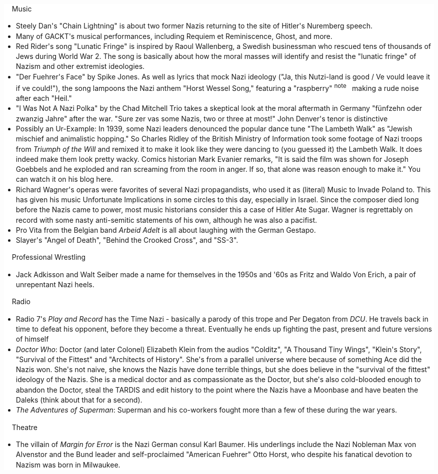     Music 

-   Steely Dan's "Chain Lightning" is about two former Nazis returning to the site of Hitler's Nuremberg speech.
-   Many of GACKT's musical performances, including Requiem et Reminiscence, Ghost, and more.
-   Red Rider's song "Lunatic Fringe" is inspired by Raoul Wallenberg, a Swedish businessman who rescued tens of thousands of Jews during World War 2. The song is basically about how the moral masses will identify and resist the "lunatic fringe" of Nazism and other extremist ideologies.
-   "Der Fuehrer's Face" by Spike Jones. As well as lyrics that mock Nazi ideology ("Ja, this Nutzi-land is good / Ve vould leave it if ve could!"), the song lampoons the Nazi anthem "Horst Wessel Song," featuring a "raspberry" <sup>note&nbsp;</sup>  making a rude noise after each "Heil."
-   "I Was Not A Nazi Polka" by the Chad Mitchell Trio takes a skeptical look at the moral aftermath in Germany "fünfzehn oder zwanzig Jahre" after the war. "Sure zer vas some Nazis, two or three at most!" John Denver's tenor is distinctive
-   Possibly an Ur-Example: In 1939, some Nazi leaders denounced the popular dance tune "The Lambeth Walk" as "Jewish mischief and animalistic hopping." So Charles Ridley of the British Ministry of Information took some footage of Nazi troops from _Triumph of the Will_ and remixed it to make it look like they were dancing to (you guessed it) the Lambeth Walk. It does indeed make them look pretty wacky. Comics historian Mark Evanier remarks, "It is said the film was shown for Joseph Goebbels and he exploded and ran screaming from the room in anger. If so, that alone was reason enough to make it." You can watch it on his blog here.
-   Richard Wagner's operas were favorites of several Nazi propagandists, who used it as (literal) Music to Invade Poland to. This has given his music Unfortunate Implications in some circles to this day, especially in Israel. Since the composer died long before the Nazis came to power, most music historians consider this a case of Hitler Ate Sugar. Wagner is regrettably on record with some nasty anti-semitic statements of his own, although he was also a pacifist.
-   Pro Vita from the Belgian band _Arbeid Adelt_ is all about laughing with the German Gestapo.
-   Slayer's "Angel of Death", "Behind the Crooked Cross", and "SS-3".

    Professional Wrestling 

-   Jack Adkisson and Walt Seiber made a name for themselves in the 1950s and '60s as Fritz and Waldo Von Erich, a pair of unrepentant Nazi heels.

    Radio 

-   Radio 7's _Play and Record_ has the Time Nazi - basically a parody of this trope and Per Degaton from _DCU_. He travels back in time to defeat his opponent, before they become a threat. Eventually he ends up fighting the past, present and future versions of himself
-   _Doctor Who_: Doctor (and later Colonel) Elizabeth Klein from the audios "Colditz", "A Thousand Tiny Wings", "Klein's Story", "Survival of the Fittest" and "Architects of History". She's from a parallel universe where because of something Ace did the Nazis won. She's not naive, she knows the Nazis have done terrible things, but she does believe in the "survival of the fittest" ideology of the Nazis. She is a medical doctor and as compassionate as the Doctor, but she's also cold-blooded enough to abandon the Doctor, steal the TARDIS and edit history to the point where the Nazis have a Moonbase and have beaten the Daleks (think about that for a second).
-   _The Adventures of Superman_: Superman and his co-workers fought more than a few of these during the war years.

    Theatre 

-   The villain of _Margin for Error_ is the Nazi German consul Karl Baumer. His underlings include the Nazi Nobleman Max von Alvenstor and the Bund leader and self-proclaimed "American Fuehrer" Otto Horst, who despite his fanatical devotion to Nazism was born in Milwaukee.
